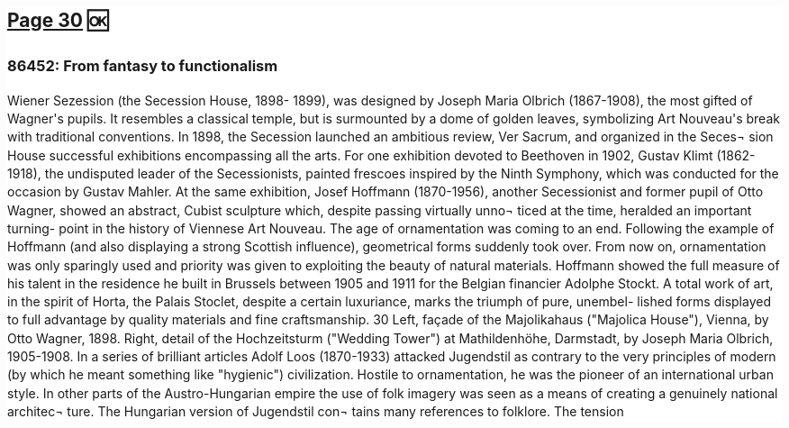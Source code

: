## [Page 30](https://demo.humlab.umu.se/courier/086461engo.pdf#page=30) 🆗
### 86452: From fantasy to functionalism
Wiener Sezession (the Secession House, 1898-
1899), was designed by Joseph Maria Olbrich
(1867-1908), the most gifted of Wagner's pupils.
It resembles a classical temple, but is surmounted
by a dome of golden leaves, symbolizing Art
Nouveau's break with traditional conventions.
In 1898, the Secession launched an ambitious
review, Ver Sacrum, and organized in the Seces¬
sion House successful exhibitions encompassing
all the arts. For one exhibition devoted to
Beethoven in 1902, Gustav Klimt (1862-1918), the
undisputed leader of the Secessionists, painted
frescoes inspired by the Ninth Symphony, which
was conducted for the occasion by Gustav
Mahler.
At the same exhibition, Josef Hoffmann
(1870-1956), another Secessionist and former
pupil of Otto Wagner, showed an abstract, Cubist
sculpture which, despite passing virtually unno¬
ticed at the time, heralded an important turning-
point in the history of Viennese Art Nouveau.
The age of ornamentation was coming to an
end. Following the example of Hoffmann (and
also displaying a strong Scottish influence),
geometrical forms suddenly took over. From
now on, ornamentation was only sparingly used
and priority was given to exploiting the beauty
of natural materials.
Hoffmann showed the full measure of his
talent in the residence he built in Brussels
between 1905 and 1911 for the Belgian financier
Adolphe Stockt. A total work of art, in the spirit
of Horta, the Palais Stoclet, despite a certain
luxuriance, marks the triumph of pure, unembel-
lished forms displayed to full advantage by quality
materials and fine craftsmanship.
30
Left, façade of the
Majolikahaus ("Majolica
House"), Vienna, by
Otto Wagner, 1898.
Right, detail of the
Hochzeitsturm
("Wedding Tower") at
Mathildenhöhe,
Darmstadt, by Joseph
Maria Olbrich,
1905-1908.
In a series of brilliant articles Adolf Loos
(1870-1933) attacked Jugendstil as contrary to
the very principles of modern (by which he
meant something like "hygienic") civilization.
Hostile to ornamentation, he was the pioneer of
an international urban style.
In other parts of the Austro-Hungarian
empire the use of folk imagery was seen as a
means of creating a genuinely national architec¬
ture. The Hungarian version of Jugendstil con¬
tains many references to folklore. The tension